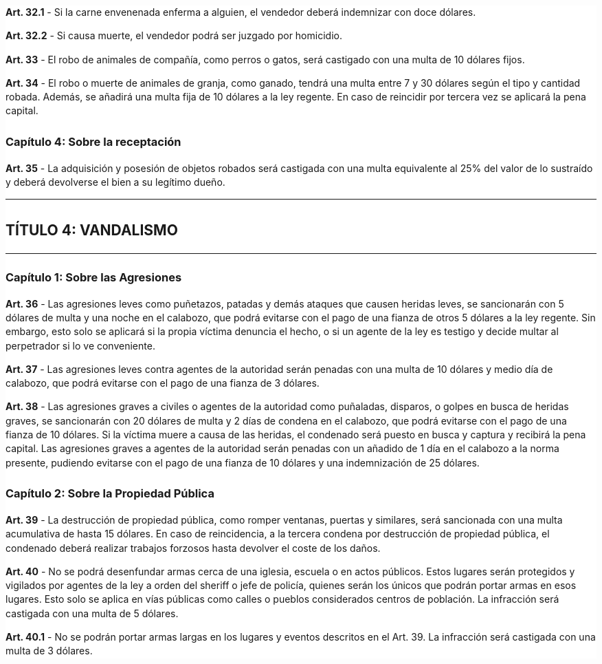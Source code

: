**Art. 32.1** - Si la carne envenenada enferma a alguien, el vendedor deberá indemnizar con doce dólares.

**Art. 32.2** - Si causa muerte, el vendedor podrá ser juzgado por homicidio.

**Art. 33** - El robo de animales de compañía, como perros o gatos, será castigado con una multa de 10 dólares fijos.

**Art. 34** - El robo o muerte de animales de granja, como ganado, tendrá una multa entre 7 y 30 dólares según el tipo y cantidad robada. Además, se añadirá una multa fija de 10 dólares a la ley regente. En caso de reincidir por tercera vez se aplicará la pena capital.

### Capítulo 4: Sobre la receptación

**Art. 35** - La adquisición y posesión de objetos robados será castigada con una multa equivalente al 25% del valor de lo sustraído y deberá devolverse el bien a su legítimo dueño.

---
## TÍTULO 4: VANDALISMO
---

### Capítulo 1: Sobre las Agresiones

**Art. 36** - Las agresiones leves como puñetazos, patadas y demás ataques que causen heridas leves, se sancionarán con 5 dólares de multa y una noche en el calabozo, que podrá evitarse con el pago de una fianza de otros 5 dólares a la ley regente. Sin embargo, esto solo se aplicará si la propia víctima denuncia el hecho, o si un agente de la ley es testigo y decide multar al perpetrador si lo ve conveniente.

**Art. 37** - Las agresiones leves contra agentes de la autoridad serán penadas con una multa de 10 dólares y medio día de calabozo, que podrá evitarse con el pago de una fianza de 3 dólares.

**Art. 38** - Las agresiones graves a civiles o agentes de la autoridad como puñaladas, disparos, o golpes en busca de heridas graves, se sancionarán con 20 dólares de multa y 2 días de condena en el calabozo, que podrá evitarse con el pago de una fianza de 10 dólares. Si la víctima muere a causa de las heridas, el condenado será puesto en busca y captura y recibirá la pena capital. Las agresiones graves a agentes de la autoridad serán penadas con un añadido de 1 día en el calabozo a la norma presente, pudiendo evitarse con el pago de una fianza de 10 dólares y una indemnización de 25 dólares.

### Capítulo 2: Sobre la Propiedad Pública

**Art. 39** - La destrucción de propiedad pública, como romper ventanas, puertas y similares, será sancionada con una multa acumulativa de hasta 15 dólares. En caso de reincidencia, a la tercera condena por destrucción de propiedad pública, el condenado deberá realizar trabajos forzosos hasta devolver el coste de los daños.

**Art. 40** - No se podrá desenfundar armas cerca de una iglesia, escuela o en actos públicos. Estos lugares serán protegidos y vigilados por agentes de la ley a orden del sheriff o jefe de policía, quienes serán los únicos que podrán portar armas en esos lugares. Esto solo se aplica en vías públicas como calles o pueblos considerados centros de población. La infracción será castigada con una multa de 5 dólares.

**Art. 40.1** - No se podrán portar armas largas en los lugares y eventos descritos en el Art. 39. La infracción será castigada con una multa de 3 dólares.
